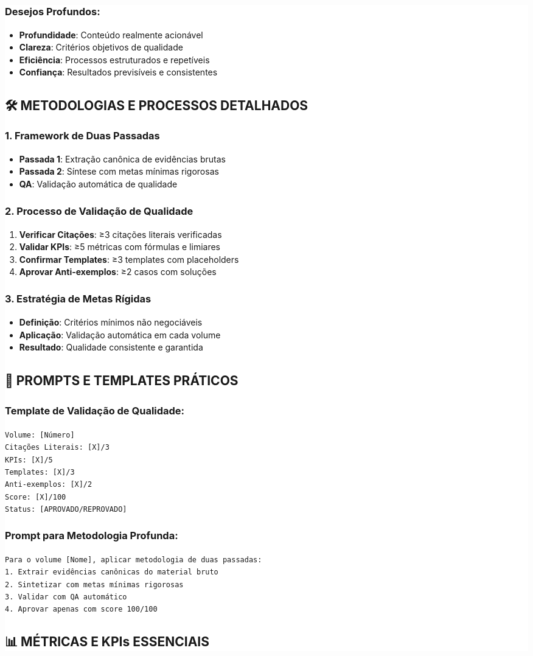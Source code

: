 ### **Desejos Profundos:**
- **Profundidade**: Conteúdo realmente acionável
- **Clareza**: Critérios objetivos de qualidade
- **Eficiência**: Processos estruturados e repetíveis
- **Confiança**: Resultados previsíveis e consistentes

## 🛠️ **METODOLOGIAS E PROCESSOS DETALHADOS**

### **1. Framework de Duas Passadas**
- **Passada 1**: Extração canônica de evidências brutas
- **Passada 2**: Síntese com metas mínimas rigorosas
- **QA**: Validação automática de qualidade

### **2. Processo de Validação de Qualidade**
1. **Verificar Citações**: ≥3 citações literais verificadas
2. **Validar KPIs**: ≥5 métricas com fórmulas e limiares
3. **Confirmar Templates**: ≥3 templates com placeholders
4. **Aprovar Anti-exemplos**: ≥2 casos com soluções

### **3. Estratégia de Metas Rígidas**
- **Definição**: Critérios mínimos não negociáveis
- **Aplicação**: Validação automática em cada volume
- **Resultado**: Qualidade consistente e garantida

## 📝 **PROMPTS E TEMPLATES PRÁTICOS**

### **Template de Validação de Qualidade:**
```
Volume: [Número]
Citações Literais: [X]/3
KPIs: [X]/5
Templates: [X]/3
Anti-exemplos: [X]/2
Score: [X]/100
Status: [APROVADO/REPROVADO]
```

### **Prompt para Metodologia Profunda:**
```
Para o volume [Nome], aplicar metodologia de duas passadas:
1. Extrair evidências canônicas do material bruto
2. Sintetizar com metas mínimas rigorosas
3. Validar com QA automático
4. Aprovar apenas com score 100/100
```

## 📊 **MÉTRICAS E KPIs ESSENCIAIS**
